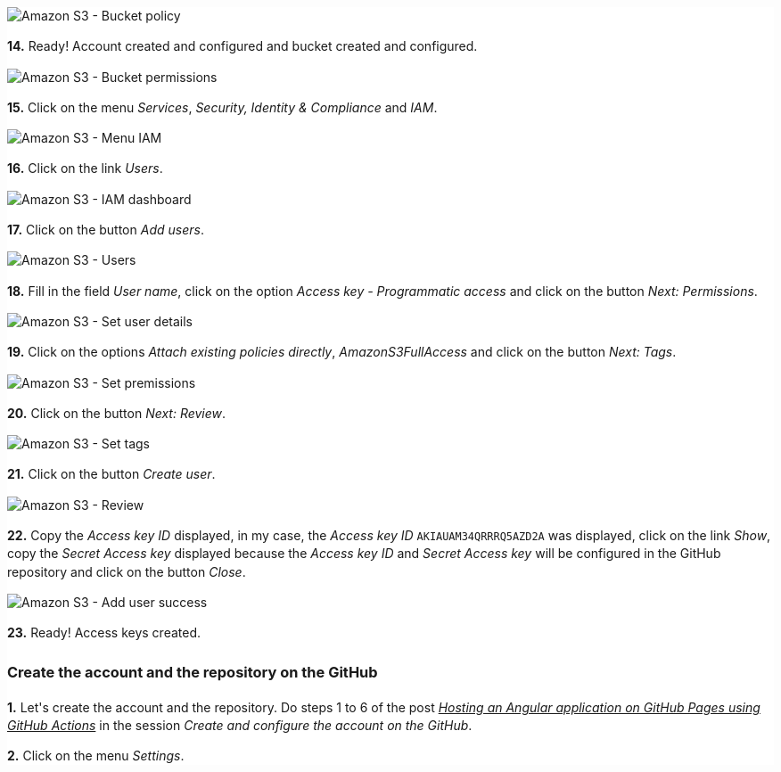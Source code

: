 ![Amazon S3 - Bucket policy](https://res.cloudinary.com/rodrigokamada/image/upload/v1642872376/Blog/angular-github-actions-amazon-s3/amazon-s3-step13.png)

**14.** Ready! Account created and configured and bucket created and configured.

![Amazon S3 - Bucket permissions](https://res.cloudinary.com/rodrigokamada/image/upload/v1642873644/Blog/angular-github-actions-amazon-s3/amazon-s3-step14.png)

**15.** Click on the menu *Services*, *Security, Identity & Compliance* and *IAM*.

![Amazon S3 - Menu IAM](https://res.cloudinary.com/rodrigokamada/image/upload/v1642874455/Blog/angular-github-actions-amazon-s3/amazon-s3-step15.png)

**16.** Click on the link *Users*.

![Amazon S3 - IAM dashboard](https://res.cloudinary.com/rodrigokamada/image/upload/v1642875468/Blog/angular-github-actions-amazon-s3/amazon-s3-step16.png)

**17.** Click on the button *Add users*.

![Amazon S3 - Users](https://res.cloudinary.com/rodrigokamada/image/upload/v1642875822/Blog/angular-github-actions-amazon-s3/amazon-s3-step17.png)

**18.** Fill in the field *User name*, click on the option *Access key - Programmatic access* and click on the button *Next: Permissions*.

![Amazon S3 - Set user details](https://res.cloudinary.com/rodrigokamada/image/upload/v1642876438/Blog/angular-github-actions-amazon-s3/amazon-s3-step18.png)

**19.** Click on the options *Attach existing policies directly*, *AmazonS3FullAccess* and click on the button *Next: Tags*.

![Amazon S3 - Set premissions](https://res.cloudinary.com/rodrigokamada/image/upload/v1642890482/Blog/angular-github-actions-amazon-s3/amazon-s3-step19.png)

**20.** Click on the button *Next: Review*.

![Amazon S3 - Set tags](https://res.cloudinary.com/rodrigokamada/image/upload/v1642890751/Blog/angular-github-actions-amazon-s3/amazon-s3-step20.png)

**21.** Click on the button *Create user*.

![Amazon S3 - Review](https://res.cloudinary.com/rodrigokamada/image/upload/v1642890930/Blog/angular-github-actions-amazon-s3/amazon-s3-step21.png)

**22.** Copy the *Access key ID* displayed, in my case, the *Access key ID* `AKIAUAM34QRRRQ5AZD2A` was displayed, click on the link *Show*, copy the *Secret Access key* displayed because the *Access key ID* and *Secret Access key* will be configured in the GitHub repository and click on the button *Close*.

![Amazon S3 - Add user success](https://res.cloudinary.com/rodrigokamada/image/upload/v1642892908/Blog/angular-github-actions-amazon-s3/amazon-s3-step22.png)

**23.** Ready! Access keys created.



### Create the account and the repository on the GitHub


**1.** Let's create the account and the repository. Do steps 1 to 6 of the post *[Hosting an Angular application on GitHub Pages using GitHub Actions](https://github.com/rodrigokamada/angular-github-actions)* in the session *Create and configure the account on the GitHub*.

**2.** Click on the menu *Settings*.
